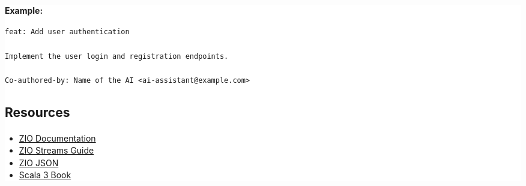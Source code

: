 **Example:**

```
feat: Add user authentication

Implement the user login and registration endpoints.

Co-authored-by: Name of the AI <ai-assistant@example.com>
```

## Resources

- [ZIO Documentation](https://zio.dev/)
- [ZIO Streams Guide](https://zio.dev/reference/stream/)
- [ZIO JSON](https://github.com/zio/zio-json)
- [Scala 3 Book](https://docs.scala-lang.org/scala3/book/introduction.html)